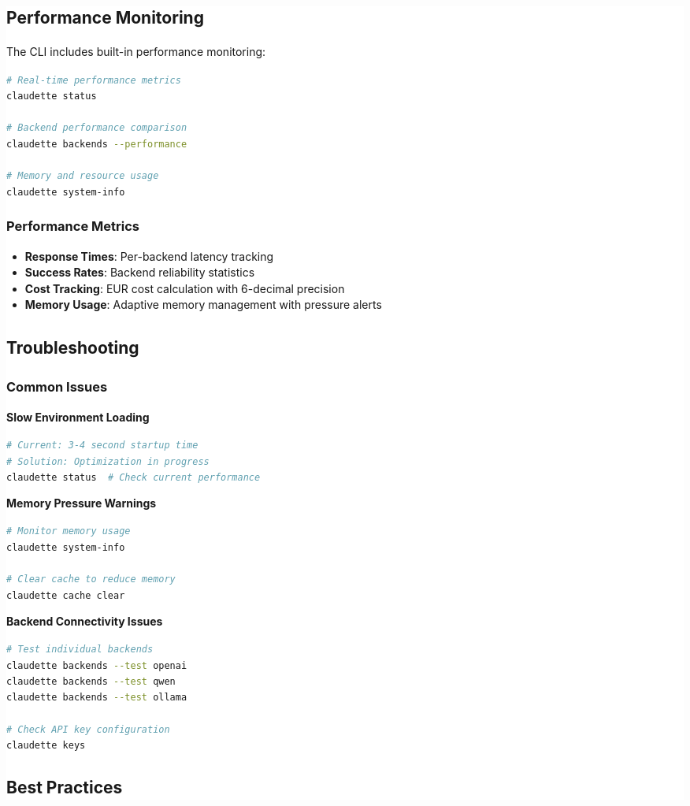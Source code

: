 ## Performance Monitoring

The CLI includes built-in performance monitoring:

```bash
# Real-time performance metrics
claudette status

# Backend performance comparison
claudette backends --performance

# Memory and resource usage
claudette system-info
```

### Performance Metrics
- **Response Times**: Per-backend latency tracking
- **Success Rates**: Backend reliability statistics  
- **Cost Tracking**: EUR cost calculation with 6-decimal precision
- **Memory Usage**: Adaptive memory management with pressure alerts

## Troubleshooting

### Common Issues

**Slow Environment Loading**
```bash
# Current: 3-4 second startup time
# Solution: Optimization in progress
claudette status  # Check current performance
```

**Memory Pressure Warnings**
```bash
# Monitor memory usage
claudette system-info

# Clear cache to reduce memory
claudette cache clear
```

**Backend Connectivity Issues**
```bash
# Test individual backends
claudette backends --test openai
claudette backends --test qwen
claudette backends --test ollama

# Check API key configuration
claudette keys
```

## Best Practices
